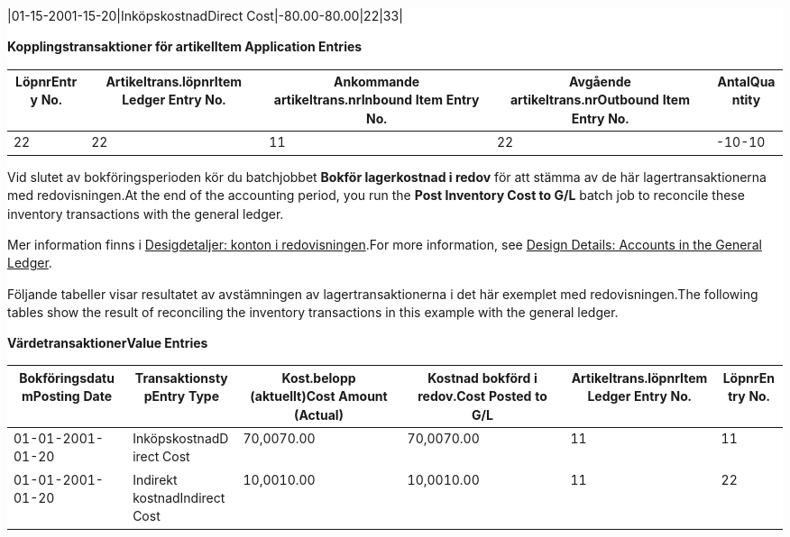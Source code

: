 |<span data-ttu-id="f7fc6-184">01-15-20</span><span class="sxs-lookup"><span data-stu-id="f7fc6-184">01-15-20</span></span>|<span data-ttu-id="f7fc6-185">Inköpskostnad</span><span class="sxs-lookup"><span data-stu-id="f7fc6-185">Direct Cost</span></span>|<span data-ttu-id="f7fc6-186">-80.00</span><span class="sxs-lookup"><span data-stu-id="f7fc6-186">-80.00</span></span>|<span data-ttu-id="f7fc6-187">2</span><span class="sxs-lookup"><span data-stu-id="f7fc6-187">2</span></span>|<span data-ttu-id="f7fc6-188">3</span><span class="sxs-lookup"><span data-stu-id="f7fc6-188">3</span></span>|  

 <span data-ttu-id="f7fc6-189">**Kopplingstransaktioner för artikel**</span><span class="sxs-lookup"><span data-stu-id="f7fc6-189">**Item Application Entries**</span></span>  

|<span data-ttu-id="f7fc6-190">Löpnr</span><span class="sxs-lookup"><span data-stu-id="f7fc6-190">Entry No.</span></span>|<span data-ttu-id="f7fc6-191">Artikeltrans.löpnr</span><span class="sxs-lookup"><span data-stu-id="f7fc6-191">Item Ledger Entry No.</span></span>|<span data-ttu-id="f7fc6-192">Ankommande artikeltrans.nr</span><span class="sxs-lookup"><span data-stu-id="f7fc6-192">Inbound Item Entry No.</span></span>|<span data-ttu-id="f7fc6-193">Avgående artikeltrans.nr</span><span class="sxs-lookup"><span data-stu-id="f7fc6-193">Outbound Item Entry No.</span></span>|<span data-ttu-id="f7fc6-194">Antal</span><span class="sxs-lookup"><span data-stu-id="f7fc6-194">Quantity</span></span>|  
|---------------|---------------------------|----------------------------|-----------------------------|--------------|  
|<span data-ttu-id="f7fc6-195">2</span><span class="sxs-lookup"><span data-stu-id="f7fc6-195">2</span></span>|<span data-ttu-id="f7fc6-196">2</span><span class="sxs-lookup"><span data-stu-id="f7fc6-196">2</span></span>|<span data-ttu-id="f7fc6-197">1</span><span class="sxs-lookup"><span data-stu-id="f7fc6-197">1</span></span>|<span data-ttu-id="f7fc6-198">2</span><span class="sxs-lookup"><span data-stu-id="f7fc6-198">2</span></span>|<span data-ttu-id="f7fc6-199">-10</span><span class="sxs-lookup"><span data-stu-id="f7fc6-199">-10</span></span>|  

 <span data-ttu-id="f7fc6-200">Vid slutet av bokföringsperioden kör du batchjobbet **Bokför lagerkostnad i redov** för att stämma av de här lagertransaktionerna med redovisningen.</span><span class="sxs-lookup"><span data-stu-id="f7fc6-200">At the end of the accounting period, you run the **Post Inventory Cost to G/L** batch job to reconcile these inventory transactions with the general ledger.</span></span>  

 <span data-ttu-id="f7fc6-201">Mer information finns i [Desigdetaljer: konton i redovisningen](design-details-accounts-in-the-general-ledger.md).</span><span class="sxs-lookup"><span data-stu-id="f7fc6-201">For more information, see [Design Details: Accounts in the General Ledger](design-details-accounts-in-the-general-ledger.md).</span></span>  

 <span data-ttu-id="f7fc6-202">Följande tabeller visar resultatet av avstämningen av lagertransaktionerna i det här exemplet med redovisningen.</span><span class="sxs-lookup"><span data-stu-id="f7fc6-202">The following tables show the result of reconciling the inventory transactions in this example with the general ledger.</span></span>  

 <span data-ttu-id="f7fc6-203">**Värdetransaktioner**</span><span class="sxs-lookup"><span data-stu-id="f7fc6-203">**Value Entries**</span></span>  

|<span data-ttu-id="f7fc6-204">Bokföringsdatum</span><span class="sxs-lookup"><span data-stu-id="f7fc6-204">Posting Date</span></span>|<span data-ttu-id="f7fc6-205">Transaktionstyp</span><span class="sxs-lookup"><span data-stu-id="f7fc6-205">Entry Type</span></span>|<span data-ttu-id="f7fc6-206">Kost.belopp (aktuellt)</span><span class="sxs-lookup"><span data-stu-id="f7fc6-206">Cost Amount (Actual)</span></span>|<span data-ttu-id="f7fc6-207">Kostnad bokförd i redov.</span><span class="sxs-lookup"><span data-stu-id="f7fc6-207">Cost Posted to G/L</span></span>|<span data-ttu-id="f7fc6-208">Artikeltrans.löpnr</span><span class="sxs-lookup"><span data-stu-id="f7fc6-208">Item Ledger Entry No.</span></span>|<span data-ttu-id="f7fc6-209">Löpnr</span><span class="sxs-lookup"><span data-stu-id="f7fc6-209">Entry No.</span></span>|  
|------------------|----------------|----------------------------|-------------------------|---------------------------|---------------|  
|<span data-ttu-id="f7fc6-210">01-01-20</span><span class="sxs-lookup"><span data-stu-id="f7fc6-210">01-01-20</span></span>|<span data-ttu-id="f7fc6-211">Inköpskostnad</span><span class="sxs-lookup"><span data-stu-id="f7fc6-211">Direct Cost</span></span>|<span data-ttu-id="f7fc6-212">70,00</span><span class="sxs-lookup"><span data-stu-id="f7fc6-212">70.00</span></span>|<span data-ttu-id="f7fc6-213">70,00</span><span class="sxs-lookup"><span data-stu-id="f7fc6-213">70.00</span></span>|<span data-ttu-id="f7fc6-214">1</span><span class="sxs-lookup"><span data-stu-id="f7fc6-214">1</span></span>|<span data-ttu-id="f7fc6-215">1</span><span class="sxs-lookup"><span data-stu-id="f7fc6-215">1</span></span>|  
|<span data-ttu-id="f7fc6-216">01-01-20</span><span class="sxs-lookup"><span data-stu-id="f7fc6-216">01-01-20</span></span>|<span data-ttu-id="f7fc6-217">Indirekt kostnad</span><span class="sxs-lookup"><span data-stu-id="f7fc6-217">Indirect Cost</span></span>|<span data-ttu-id="f7fc6-218">10,00</span><span class="sxs-lookup"><span data-stu-id="f7fc6-218">10.00</span></span>|<span data-ttu-id="f7fc6-219">10,00</span><span class="sxs-lookup"><span data-stu-id="f7fc6-219">10.00</span></span>|<span data-ttu-id="f7fc6-220">1</span><span class="sxs-lookup"><span data-stu-id="f7fc6-220">1</span></span>|<span data-ttu-id="f7fc6-221">2</span><span class="sxs-lookup"><span data-stu-id="f7fc6-221">2</span></span>|  